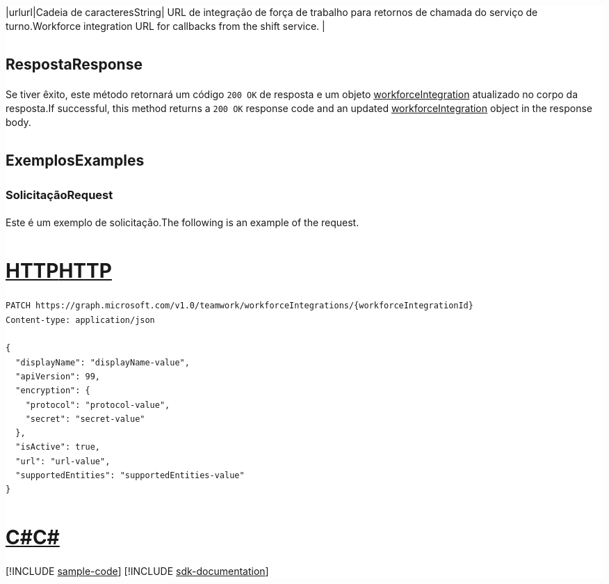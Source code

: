 |<span data-ttu-id="ecce6-149">url</span><span class="sxs-lookup"><span data-stu-id="ecce6-149">url</span></span>|<span data-ttu-id="ecce6-150">Cadeia de caracteres</span><span class="sxs-lookup"><span data-stu-id="ecce6-150">String</span></span>| <span data-ttu-id="ecce6-151">URL de integração de força de trabalho para retornos de chamada do serviço de turno.</span><span class="sxs-lookup"><span data-stu-id="ecce6-151">Workforce integration URL for callbacks from the shift service.</span></span> |

## <a name="response"></a><span data-ttu-id="ecce6-152">Resposta</span><span class="sxs-lookup"><span data-stu-id="ecce6-152">Response</span></span>

<span data-ttu-id="ecce6-153">Se tiver êxito, este método retornará um código `200 OK` de resposta e um objeto [workforceIntegration](../resources/workforceintegration.md) atualizado no corpo da resposta.</span><span class="sxs-lookup"><span data-stu-id="ecce6-153">If successful, this method returns a `200 OK` response code and an updated [workforceIntegration](../resources/workforceintegration.md) object in the response body.</span></span>

## <a name="examples"></a><span data-ttu-id="ecce6-154">Exemplos</span><span class="sxs-lookup"><span data-stu-id="ecce6-154">Examples</span></span>

### <a name="request"></a><span data-ttu-id="ecce6-155">Solicitação</span><span class="sxs-lookup"><span data-stu-id="ecce6-155">Request</span></span>

<span data-ttu-id="ecce6-156">Este é um exemplo de solicitação.</span><span class="sxs-lookup"><span data-stu-id="ecce6-156">The following is an example of the request.</span></span>


# <a name="http"></a>[<span data-ttu-id="ecce6-157">HTTP</span><span class="sxs-lookup"><span data-stu-id="ecce6-157">HTTP</span></span>](#tab/http)


```http
PATCH https://graph.microsoft.com/v1.0/teamwork/workforceIntegrations/{workforceIntegrationId}
Content-type: application/json

{
  "displayName": "displayName-value",
  "apiVersion": 99,
  "encryption": {
    "protocol": "protocol-value",
    "secret": "secret-value"
  },
  "isActive": true,
  "url": "url-value",
  "supportedEntities": "supportedEntities-value"
}
```
# <a name="c"></a>[<span data-ttu-id="ecce6-158">C#</span><span class="sxs-lookup"><span data-stu-id="ecce6-158">C#</span></span>](#tab/csharp)
[!INCLUDE [sample-code](../includes/snippets/csharp/update-workforceintegration-csharp-snippets.md)]
[!INCLUDE [sdk-documentation](../includes/snippets/snippets-sdk-documentation-link.md)]
